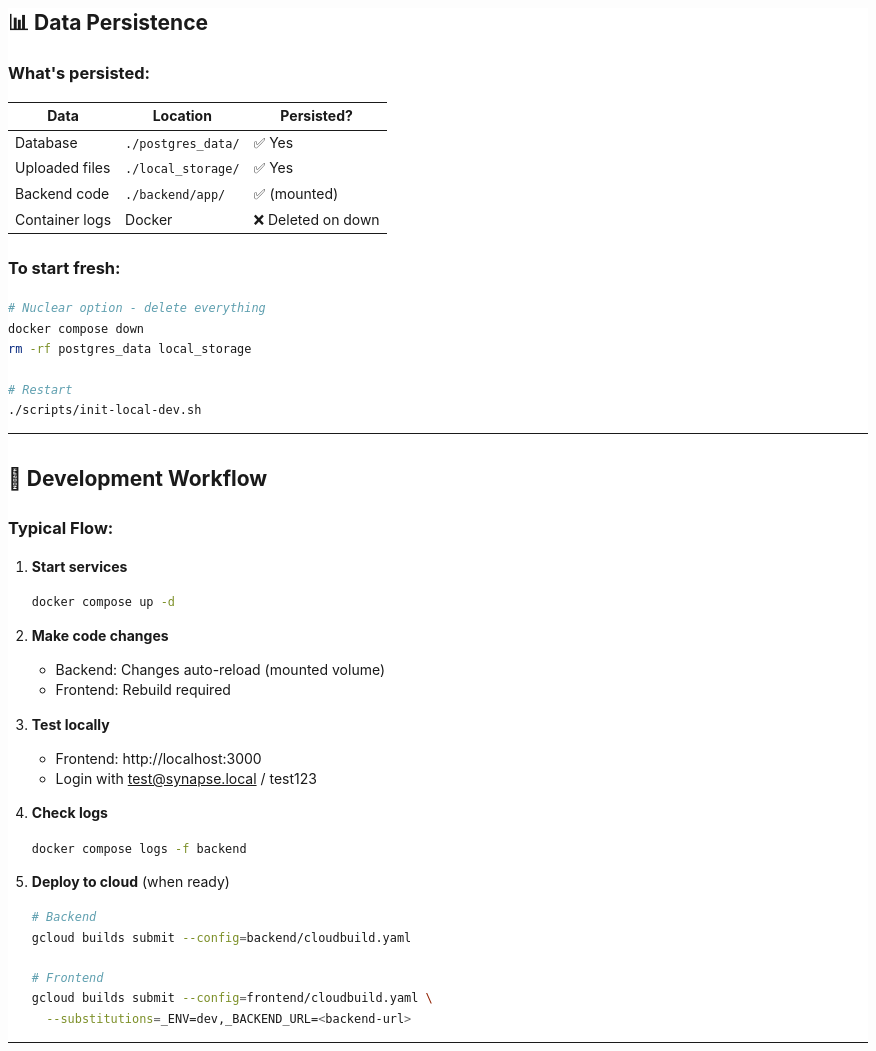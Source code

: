 
## 📊 Data Persistence

### **What's persisted:**

| Data | Location | Persisted? |
|------|----------|------------|
| Database | `./postgres_data/` | ✅ Yes |
| Uploaded files | `./local_storage/` | ✅ Yes |
| Backend code | `./backend/app/` | ✅ (mounted) |
| Container logs | Docker | ❌ Deleted on down |

### **To start fresh:**

```bash
# Nuclear option - delete everything
docker compose down
rm -rf postgres_data local_storage

# Restart
./scripts/init-local-dev.sh
```

---

## 🎯 Development Workflow

### **Typical Flow:**

1. **Start services**
   ```bash
   docker compose up -d
   ```

2. **Make code changes**
   - Backend: Changes auto-reload (mounted volume)
   - Frontend: Rebuild required

3. **Test locally**
   - Frontend: http://localhost:3000
   - Login with test@synapse.local / test123

4. **Check logs**
   ```bash
   docker compose logs -f backend
   ```

5. **Deploy to cloud** (when ready)
   ```bash
   # Backend
   gcloud builds submit --config=backend/cloudbuild.yaml

   # Frontend
   gcloud builds submit --config=frontend/cloudbuild.yaml \
     --substitutions=_ENV=dev,_BACKEND_URL=<backend-url>
   ```

---